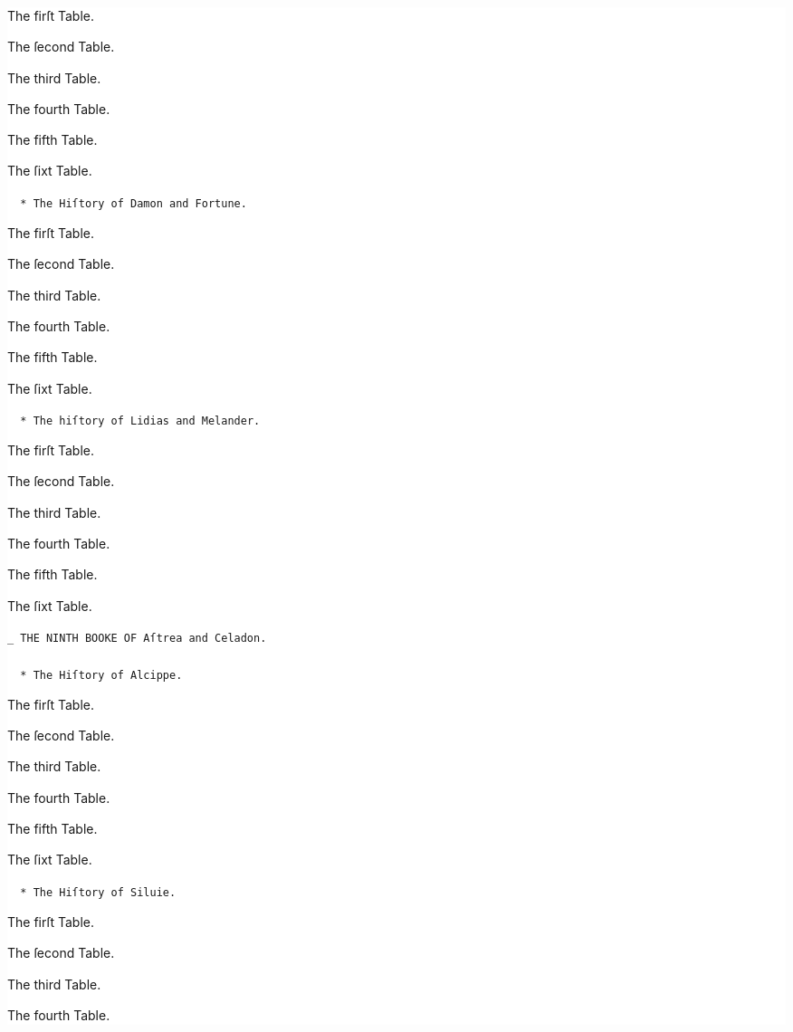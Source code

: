 The firſt Table.

The ſecond Table.

The third Table.

The fourth Table.

The fifth Table.

The ſixt Table.

      * The Hiſtory of Damon and Fortune.

The firſt Table.

The ſecond Table.

The third Table.

The fourth Table.

The fifth Table.

The ſixt Table.

      * The hiſtory of Lidias and Melander.

The firſt Table.

The ſecond Table.

The third Table.

The fourth Table.

The fifth Table.

The ſixt Table.

    _ THE NINTH BOOKE OF Aſtrea and Celadon.

      * The Hiſtory of Alcippe.

The firſt Table.

The ſecond Table.

The third Table.

The fourth Table.

The fifth Table.

The ſixt Table.

      * The Hiſtory of Siluie.

The firſt Table.

The ſecond Table.

The third Table.

The fourth Table.
